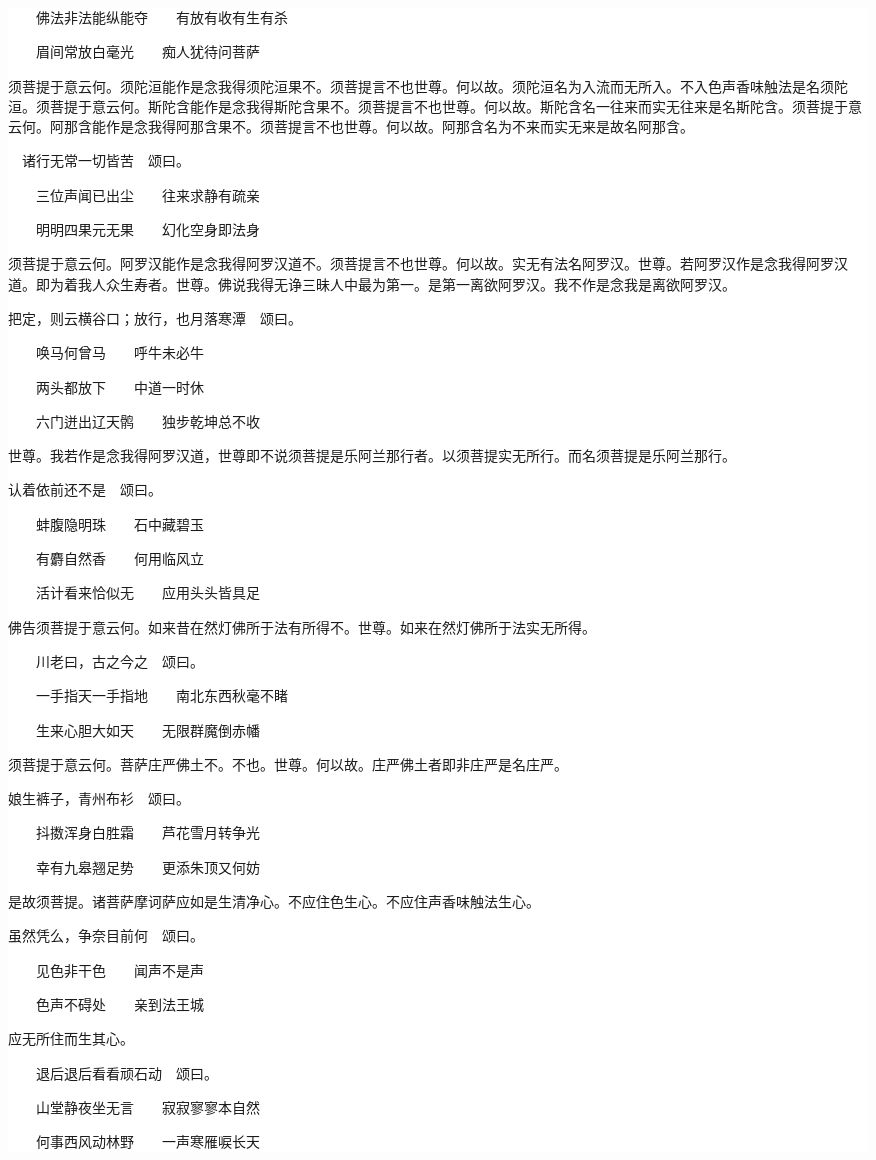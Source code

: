 　　佛法非法能纵能夺　　有放有收有生有杀

　　眉间常放白毫光　　痴人犹待问菩萨

须菩提于意云何。须陀洹能作是念我得须陀洹果不。须菩提言不也世尊。何以故。须陀洹名为入流而无所入。不入色声香味触法是名须陀洹。须菩提于意云何。斯陀含能作是念我得斯陀含果不。须菩提言不也世尊。何以故。斯陀含名一往来而实无往来是名斯陀含。须菩提于意云何。阿那含能作是念我得阿那含果不。须菩提言不也世尊。何以故。阿那含名为不来而实无来是故名阿那含。

　诸行无常一切皆苦　颂曰。

　　三位声闻已出尘　　往来求静有疏亲

　　明明四果元无果　　幻化空身即法身

须菩提于意云何。阿罗汉能作是念我得阿罗汉道不。须菩提言不也世尊。何以故。实无有法名阿罗汉。世尊。若阿罗汉作是念我得阿罗汉道。即为着我人众生寿者。世尊。佛说我得无诤三昧人中最为第一。是第一离欲阿罗汉。我不作是念我是离欲阿罗汉。

把定，则云横谷口；放行，也月落寒潭　颂曰。

　　唤马何曾马　　呼牛未必牛

　　两头都放下　　中道一时休

　　六门迸出辽天鹘　　独步乾坤总不收

世尊。我若作是念我得阿罗汉道，世尊即不说须菩提是乐阿兰那行者。以须菩提实无所行。而名须菩提是乐阿兰那行。

认着依前还不是　颂曰。

　　蚌腹隐明珠　　石中藏碧玉

　　有麝自然香　　何用临风立

　　活计看来恰似无　　应用头头皆具足

佛告须菩提于意云何。如来昔在然灯佛所于法有所得不。世尊。如来在然灯佛所于法实无所得。

　　川老曰，古之今之　颂曰。

　　一手指天一手指地　　南北东西秋毫不睹

　　生来心胆大如天　　无限群魔倒赤幡

须菩提于意云何。菩萨庄严佛土不。不也。世尊。何以故。庄严佛土者即非庄严是名庄严。

娘生裤子，青州布衫　颂曰。

　　抖擞浑身白胜霜　　芦花雪月转争光

　　幸有九皋翘足势　　更添朱顶又何妨

是故须菩提。诸菩萨摩诃萨应如是生清净心。不应住色生心。不应住声香味触法生心。

虽然凭么，争奈目前何　颂曰。

　　见色非干色　　闻声不是声

　　色声不碍处　　亲到法王城

应无所住而生其心。

　　退后退后看看顽石动　颂曰。

　　山堂静夜坐无言　　寂寂寥寥本自然

　　何事西风动林野　　一声寒雁唳长天
